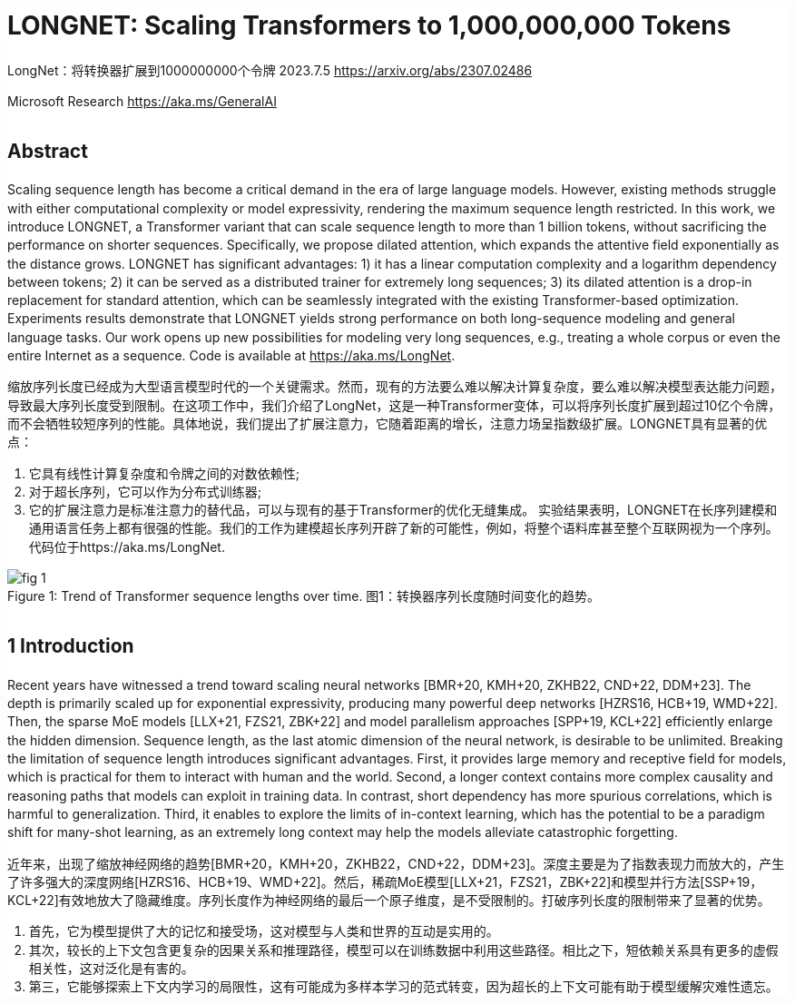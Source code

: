 # LONGNET: Scaling Transformers to 1,000,000,000 Tokens
LongNet：将转换器扩展到1000000000个令牌 2023.7.5 https://arxiv.org/abs/2307.02486

Microsoft Research https://aka.ms/GeneralAI

## Abstract
Scaling sequence length has become a critical demand in the era of large language models. However, existing methods struggle with either computational complexity or model expressivity, rendering the maximum sequence length restricted. In this work, we introduce LONGNET, a Transformer variant that can scale sequence length to more than 1 billion tokens, without sacrificing the performance on shorter sequences. Specifically, we propose dilated attention, which expands the attentive field exponentially as the distance grows. LONGNET has significant advantages: 1) it has a linear computation complexity and a logarithm dependency between tokens; 2) it can be served as a distributed trainer for extremely long sequences; 3) its dilated attention is a drop-in replacement for standard attention, which can be seamlessly integrated with the existing Transformer-based optimization. Experiments results demonstrate that LONGNET yields strong performance on both long-sequence modeling and general language tasks. Our work opens up new possibilities for modeling very long sequences, e.g., treating a whole corpus or even the entire Internet as a sequence. Code is available at https://aka.ms/LongNet.

缩放序列长度已经成为大型语言模型时代的一个关键需求。然而，现有的方法要么难以解决计算复杂度，要么难以解决模型表达能力问题，导致最大序列长度受到限制。在这项工作中，我们介绍了LongNet，这是一种Transformer变体，可以将序列长度扩展到超过10亿个令牌，而不会牺牲较短序列的性能。具体地说，我们提出了扩展注意力，它随着距离的增长，注意力场呈指数级扩展。LONGNET具有显著的优点：
1. 它具有线性计算复杂度和令牌之间的对数依赖性;
2. 对于超长序列，它可以作为分布式训练器;
3. 它的扩展注意力是标准注意力的替代品，可以与现有的基于Transformer的优化无缝集成。
实验结果表明，LONGNET在长序列建模和通用语言任务上都有很强的性能。我们的工作为建模超长序列开辟了新的可能性，例如，将整个语料库甚至整个互联网视为一个序列。代码位于https://aka.ms/LongNet.

![fig 1](../images/LongNet/fig_1.png)<br/>
Figure 1: Trend of Transformer sequence lengths over time.
图1：转换器序列长度随时间变化的趋势。

## 1 Introduction
Recent years have witnessed a trend toward scaling neural networks [BMR+20, KMH+20, ZKHB22, CND+22, DDM+23]. The depth is primarily scaled up for exponential expressivity, producing many powerful deep networks [HZRS16, HCB+19, WMD+22]. Then, the sparse MoE models [LLX+21, FZS21, ZBK+22] and model parallelism approaches [SPP+19, KCL+22] efficiently enlarge the hidden dimension. Sequence length, as the last atomic dimension of the neural network, is desirable to be unlimited. Breaking the limitation of sequence length introduces significant advantages. First, it provides large memory and receptive field for models, which is practical for them to interact with human and the world. Second, a longer context contains more complex causality and reasoning paths that models can exploit in training data. In contrast, short dependency has more spurious correlations, which is harmful to generalization. Third, it enables to explore the limits of in-context learning, which has the potential to be a paradigm shift for many-shot learning, as an extremely long context may help the models alleviate catastrophic forgetting.

近年来，出现了缩放神经网络的趋势[BMR+20，KMH+20，ZKHB22，CND+22，DDM+23]。深度主要是为了指数表现力而放大的，产生了许多强大的深度网络[HZRS16、HCB+19、WMD+22]。然后，稀疏MoE模型[LLX+21，FZS21，ZBK+22]和模型并行方法[SSP+19，KCL+22]有效地放大了隐藏维度。序列长度作为神经网络的最后一个原子维度，是不受限制的。打破序列长度的限制带来了显著的优势。
1. 首先，它为模型提供了大的记忆和接受场，这对模型与人类和世界的互动是实用的。
2. 其次，较长的上下文包含更复杂的因果关系和推理路径，模型可以在训练数据中利用这些路径。相比之下，短依赖关系具有更多的虚假相关性，这对泛化是有害的。
3. 第三，它能够探索上下文内学习的局限性，这有可能成为多样本学习的范式转变，因为超长的上下文可能有助于模型缓解灾难性遗忘。

